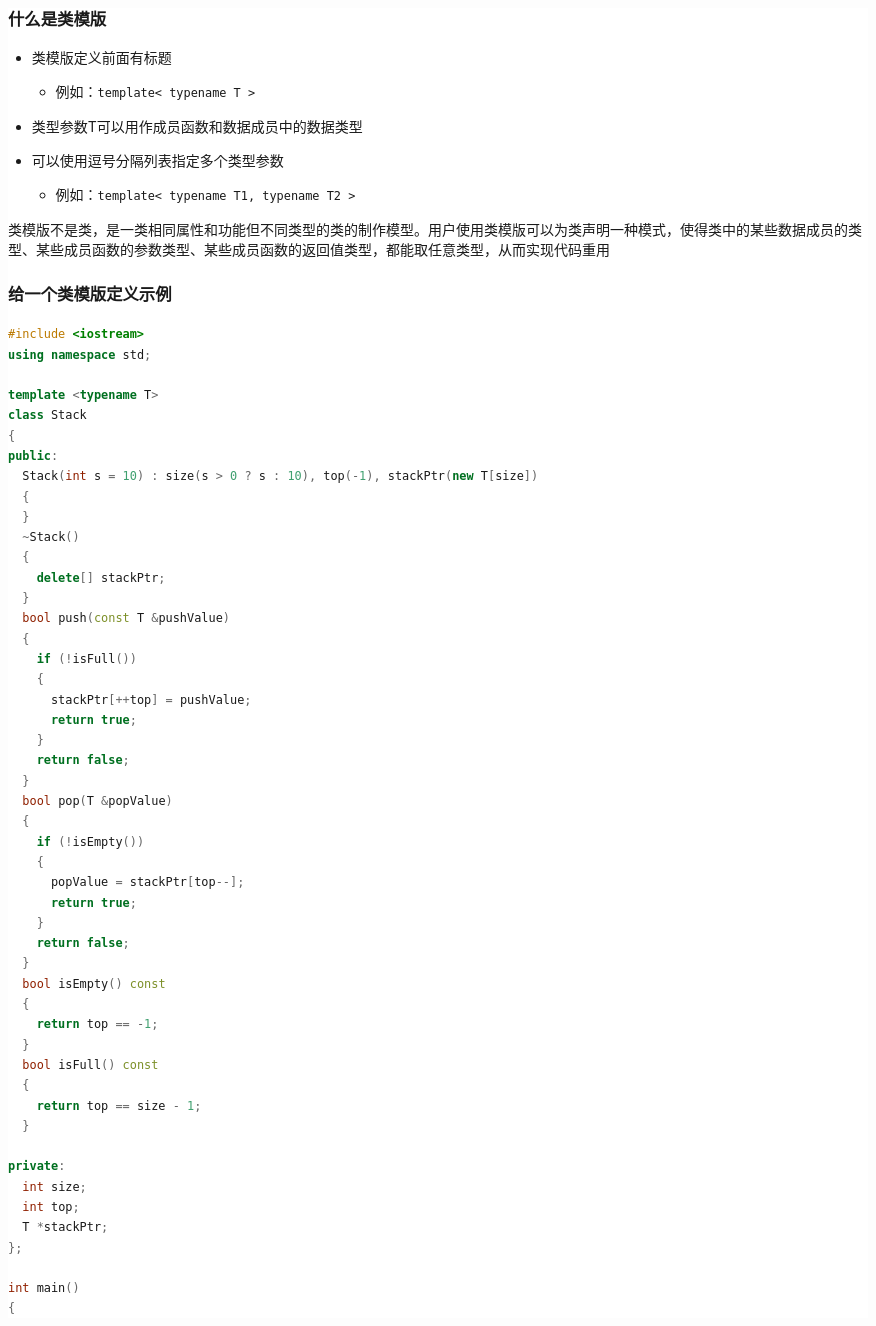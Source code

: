 ### 什么是类模版

- 类模版定义前面有标题
  - 例如：`template< typename T >`

- 类型参数T可以用作成员函数和数据成员中的数据类型

- 可以使用逗号分隔列表指定多个类型参数
  - 例如：`template< typename T1, typename T2 >`

类模版不是类，是一类相同属性和功能但不同类型的类的制作模型。用户使用类模版可以为类声明一种模式，使得类中的某些数据成员的类型、某些成员函数的参数类型、某些成员函数的返回值类型，都能取任意类型，从而实现代码重用

### 给一个类模版定义示例

```c++
#include <iostream>
using namespace std;

template <typename T>
class Stack
{
public:
  Stack(int s = 10) : size(s > 0 ? s : 10), top(-1), stackPtr(new T[size])
  {
  }
  ~Stack()
  {
    delete[] stackPtr;
  }
  bool push(const T &pushValue)
  {
    if (!isFull())
    {
      stackPtr[++top] = pushValue;
      return true;
    }
    return false;
  }
  bool pop(T &popValue)
  {
    if (!isEmpty())
    {
      popValue = stackPtr[top--];
      return true;
    }
    return false;
  }
  bool isEmpty() const
  {
    return top == -1;
  }
  bool isFull() const
  {
    return top == size - 1;
  }

private:
  int size;
  int top;
  T *stackPtr;
};

int main()
{
```